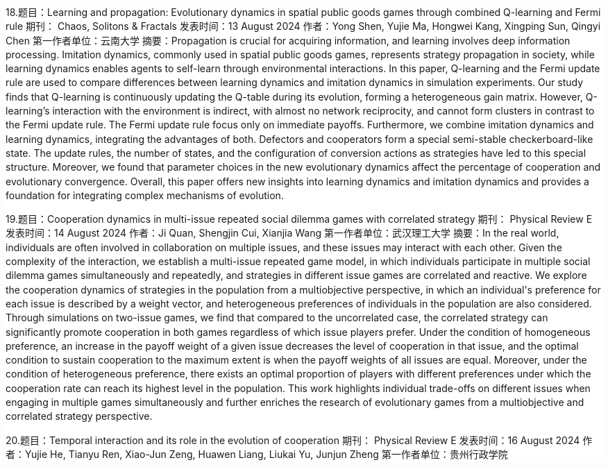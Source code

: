 18.题目：Learning and propagation: Evolutionary dynamics in spatial public goods games through combined Q-learning and Fermi rule
期刊： Chaos, Solitons & Fractals
    发表时间：13 August 2024
   作者：Yong Shen, Yujie Ma, Hongwei Kang, Xingping Sun, Qingyi Chen
    第一作者单位：云南大学
摘要：Propagation is crucial for acquiring information, and learning involves deep information processing. Imitation dynamics, commonly used in spatial public goods games, represents strategy propagation in society, while learning dynamics enables agents to self-learn through environmental interactions. In this paper, Q-learning and the Fermi update rule are used to compare differences between learning dynamics and imitation dynamics in simulation experiments. Our study finds that Q-learning is continuously updating the Q-table during its evolution, forming a heterogeneous gain matrix. However, Q-learning’s interaction with the environment is indirect, with almost no network reciprocity, and cannot form clusters in contrast to the Fermi update rule. The Fermi update rule focus only on immediate payoffs. Furthermore, we combine imitation dynamics and learning dynamics, integrating the advantages of both. Defectors and cooperators form a special semi-stable checkerboard-like state. The update rules, the number of states, and the configuration of conversion actions as strategies have led to this special structure. Moreover, we found that parameter choices in the new evolutionary dynamics affect the percentage of cooperation and evolutionary convergence. Overall, this paper offers new insights into learning dynamics and imitation dynamics and provides a foundation for integrating complex mechanisms of evolution.

19.题目：Cooperation dynamics in multi-issue repeated social dilemma games with correlated strategy
期刊： Physical Review E
    发表时间：14 August 2024
   作者：Ji Quan, Shengjin Cui, Xianjia Wang
    第一作者单位：武汉理工大学
摘要：In the real world, individuals are often involved in collaboration on multiple issues, and these issues may interact with each other. Given the complexity of the interaction, we establish a multi-issue repeated game model, in which individuals participate in multiple social dilemma games simultaneously and repeatedly, and strategies in different issue games are correlated and reactive. We explore the cooperation dynamics of strategies in the population from a multiobjective perspective, in which an individual's preference for each issue is described by a weight vector, and heterogeneous preferences of individuals in the population are also considered. Through simulations on two-issue games, we find that compared to the uncorrelated case, the correlated strategy can significantly promote cooperation in both games regardless of which issue players prefer. Under the condition of homogeneous preference, an increase in the payoff weight of a given issue decreases the level of cooperation in that issue, and the optimal condition to sustain cooperation to the maximum extent is when the payoff weights of all issues are equal. Moreover, under the condition of heterogeneous preference, there exists an optimal proportion of players with different preferences under which the cooperation rate can reach its highest level in the population. This work highlights individual trade-offs on different issues when engaging in multiple games simultaneously and further enriches the research of evolutionary games from a multiobjective and correlated strategy perspective.

20.题目：Temporal interaction and its role in the evolution of cooperation
期刊： Physical Review E
    发表时间：16 August 2024
   作者：Yujie He, Tianyu Ren, Xiao-Jun Zeng, Huawen Liang, Liukai Yu, Junjun Zheng
    第一作者单位：贵州行政学院